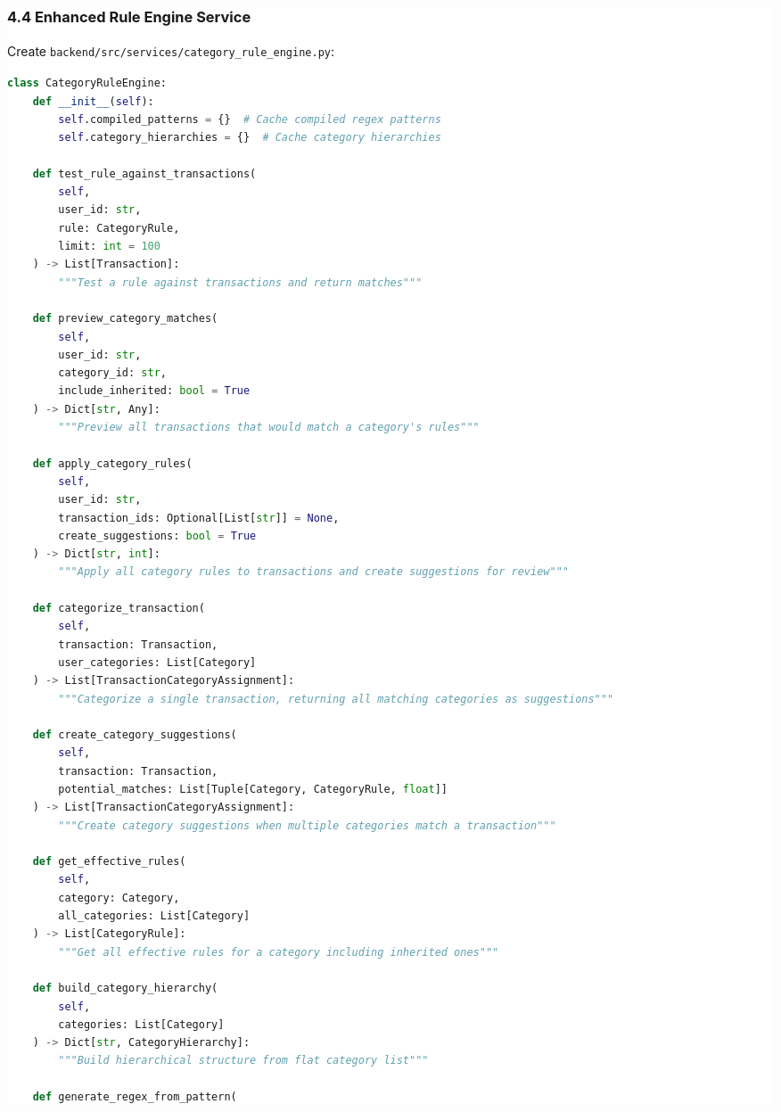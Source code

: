 ```python
```

### 4.4 Enhanced Rule Engine Service

Create `backend/src/services/category_rule_engine.py`:

```python
class CategoryRuleEngine:
    def __init__(self):
        self.compiled_patterns = {}  # Cache compiled regex patterns
        self.category_hierarchies = {}  # Cache category hierarchies
    
    def test_rule_against_transactions(
        self, 
        user_id: str, 
        rule: CategoryRule, 
        limit: int = 100
    ) -> List[Transaction]:
        """Test a rule against transactions and return matches"""
        
    def preview_category_matches(
        self, 
        user_id: str, 
        category_id: str,
        include_inherited: bool = True
    ) -> Dict[str, Any]:
        """Preview all transactions that would match a category's rules"""
        
    def apply_category_rules(
        self, 
        user_id: str, 
        transaction_ids: Optional[List[str]] = None,
        create_suggestions: bool = True
    ) -> Dict[str, int]:
        """Apply all category rules to transactions and create suggestions for review"""
        
    def categorize_transaction(
        self,
        transaction: Transaction,
        user_categories: List[Category]
    ) -> List[TransactionCategoryAssignment]:
        """Categorize a single transaction, returning all matching categories as suggestions"""
        
    def create_category_suggestions(
        self,
        transaction: Transaction,
        potential_matches: List[Tuple[Category, CategoryRule, float]]
    ) -> List[TransactionCategoryAssignment]:
        """Create category suggestions when multiple categories match a transaction"""
        
    def get_effective_rules(
        self,
        category: Category,
        all_categories: List[Category]
    ) -> List[CategoryRule]:
        """Get all effective rules for a category including inherited ones"""
        
    def build_category_hierarchy(
        self,
        categories: List[Category]
    ) -> Dict[str, CategoryHierarchy]:
        """Build hierarchical structure from flat category list"""
        
    def generate_regex_from_pattern(
```